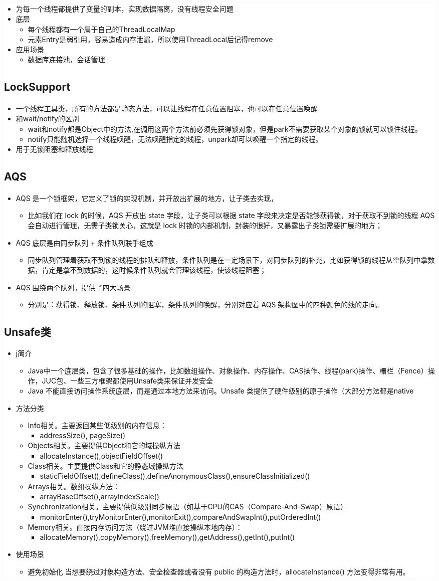 - 为每一个线程都提供了变量的副本，实现数据隔离，没有线程安全问题
- 底层
  - 每个线程都有一个属于自己的ThreadLocalMap
  - 元素Entry是弱引用，容易造成内存泄漏，所以使用ThreadLocal后记得remove
- 应用场景
  - 数据库连接池，会话管理

## LockSupport

- 一个线程工具类，所有的方法都是静态方法，可以让线程在任意位置阻塞，也可以在任意位置唤醒
- 和wait/notify的区别
  - wait和notify都是Object中的方法,在调用这两个方法前必须先获得锁对象，但是park不需要获取某个对象的锁就可以锁住线程。
  - notify只能随机选择一个线程唤醒，无法唤醒指定的线程，unpark却可以唤醒一个指定的线程。
- 用于无锁阻塞和释放线程

## AQS

- AQS 是一个锁框架，它定义了锁的实现机制，并开放出扩展的地方，让子类去实现，
  - 比如我们在 lock 的时候，AQS 开放出 state 字段，让子类可以根据 state 字段来决定是否能够获得锁，对于获取不到锁的线程 AQS 会自动进行管理，无需子类锁关心，这就是 lock 时锁的内部机制，封装的很好，又暴露出子类锁需要扩展的地方；

- AQS 底层是由同步队列 + 条件队列联手组成
  - 同步队列管理着获取不到锁的线程的排队和释放，条件队列是在一定场景下，对同步队列的补充，比如获得锁的线程从空队列中拿数据，肯定是拿不到数据的，这时候条件队列就会管理该线程，使该线程阻塞；

- AQS 围绕两个队列，提供了四大场景
  - 分别是：获得锁、释放锁、条件队列的阻塞，条件队列的唤醒，分别对应着 AQS 架构图中的四种颜色的线的走向。

## Unsafe类

- j简介

  - Java中一个底层类，包含了很多基础的操作，比如数组操作、对象操作、内存操作、CAS操作、线程(park)操作、栅栏（Fence）操作，JUC包、一些三方框架都使用Unsafe类来保证并发安全
  - Java 不能直接访问操作系统底层，而是通过本地方法来访问。Unsafe 类提供了硬件级别的原子操作（大部分方法都是native

- 方法分类

  - Info相关。主要返回某些低级别的内存信息：
    - addressSize(), pageSize()
  - Objects相关。主要提供Object和它的域操纵方法
    - allocateInstance(),objectFieldOffset()
  - Class相关。主要提供Class和它的静态域操纵方法
    - staticFieldOffset(),defineClass(),defineAnonymousClass(),ensureClassInitialized()
  - Arrays相关。数组操纵方法：
    - arrayBaseOffset(),arrayIndexScale()
  - Synchronization相关。主要提供低级别同步原语（如基于CPU的CAS（Compare-And-Swap）原语）
    - monitorEnter(),tryMonitorEnter(),monitorExit(),compareAndSwapInt(),putOrderedInt()
  - Memory相关。直接内存访问方法（绕过JVM堆直接操纵本地内存）：
    - allocateMemory(),copyMemory(),freeMemory(),getAddress(),getInt(),putInt()

- 使用场景

  - 避免初始化
    当想要绕过对象构造方法、安全检查器或者没有 public 的构造方法时，allocateInstance() 方法变得非常有用。
